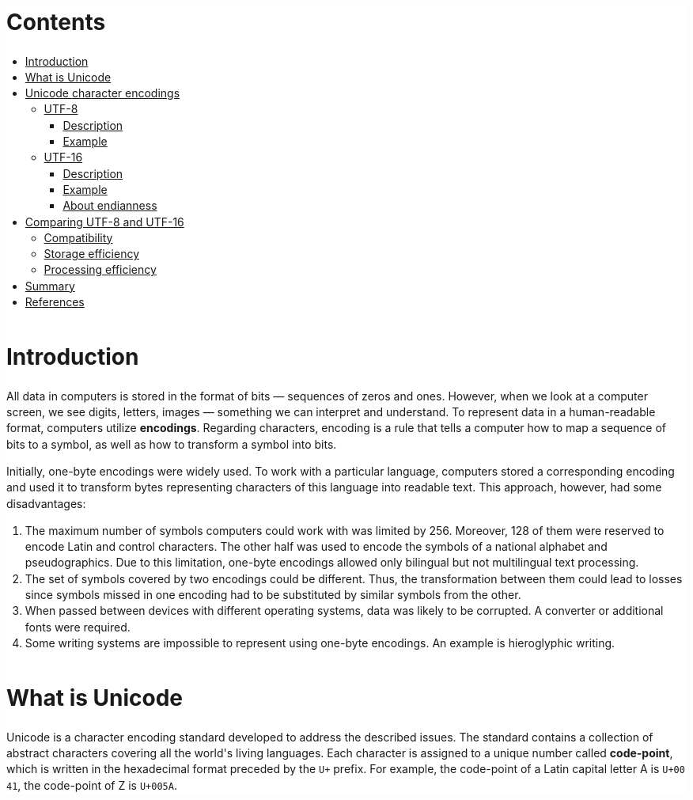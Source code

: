 # <a name="Contents">Contents</a>

* [Introduction](#Introduction)
* [What is Unicode](#What-is-Unicode)
* [Unicode character encodings](#Unicode-character-encodings)
    * [UTF-8](#UTF-8)
        * [Description](#Description)
        * [Example](#Example)
    * [UTF-16](#UTF-16)
        * [Description](#Description-1)
        * [Example](#Example-1)
        * [About endianness](#About-endianness)
* [Comparing UTF-8 and UTF-16](#Comparing-UTF-8-and-UTF-16)
    * [Compatibility](#Compatibility)
    * [Storage efficiency](#Storage-efficiency)
    * [Processing efficiency](#Processing-efficiency)
* [Summary](#Summary)
* [References](#References)

# <a name="Introduction">Introduction</a>

All data in computers is stored in the format of bits — sequences of zeros and ones. However, when we look at a computer screen, we see digits, letters, images — something we can interpret and understand. To represent data in a human-readable format, computers utilize **encodings**. Regarding characters, encoding is a rule that tells a computer how to map a sequence of bits to a symbol, as well as how to transform a symbol into bits.

Initially, one-byte encodings were widely used. To work with a particular language, computers stored a corresponding encoding and used it to transform bytes representing characters of this language into readable text. This approach, however, had some disadvantages:

1. The maximum number of symbols computers could work with was limited by 256. Moreover, 128 of them were reserved to encode Latin and control characters. The other half was used to encode the symbols of a national alphabet and pseudographics. Due to this limitation, one-byte encodings allowed only bilingual but not multilingual text processing.
2. The set of symbols covered by two encodings could be different. Thus, the transformation between them could lead to losses since symbols missed in one encoding had to be substituted by similar symbols from the other.
3. When passed between devices with different operating systems, data was likely to be corrupted. A converter or additional fonts were required.
4. Some writing systems are impossible to represent using one-byte encodings. An example is hieroglyphic writing.

# <a name="What-is-Unicode">What is Unicode</a>

Unicode is a character encoding standard developed to address the described issues. The standard contains a collection of abstract characters covering all the world's living languages. Each character is assigned to a unique number called **code-point**, which is written in the hexadecimal format preceded by the `U+` prefix. For example, the code-point of a Latin capital letter A is `U+0041`, the code-point of Z is `U+005A`.

